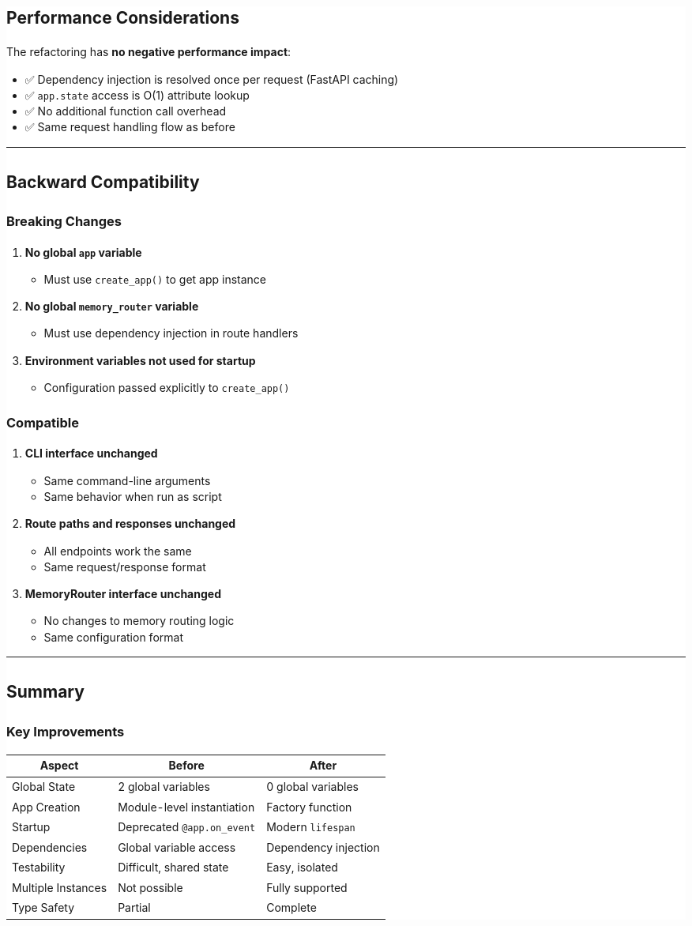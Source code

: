 
## Performance Considerations

The refactoring has **no negative performance impact**:

- ✅ Dependency injection is resolved once per request (FastAPI caching)
- ✅ `app.state` access is O(1) attribute lookup
- ✅ No additional function call overhead
- ✅ Same request handling flow as before

---

## Backward Compatibility

### Breaking Changes

1. **No global `app` variable**
   - Must use `create_app()` to get app instance

2. **No global `memory_router` variable**
   - Must use dependency injection in route handlers

3. **Environment variables not used for startup**
   - Configuration passed explicitly to `create_app()`

### Compatible

1. **CLI interface unchanged**
   - Same command-line arguments
   - Same behavior when run as script

2. **Route paths and responses unchanged**
   - All endpoints work the same
   - Same request/response format

3. **MemoryRouter interface unchanged**
   - No changes to memory routing logic
   - Same configuration format

---

## Summary

### Key Improvements

| Aspect | Before | After |
|--------|--------|-------|
| Global State | 2 global variables | 0 global variables |
| App Creation | Module-level instantiation | Factory function |
| Startup | Deprecated `@app.on_event` | Modern `lifespan` |
| Dependencies | Global variable access | Dependency injection |
| Testability | Difficult, shared state | Easy, isolated |
| Multiple Instances | Not possible | Fully supported |
| Type Safety | Partial | Complete |

